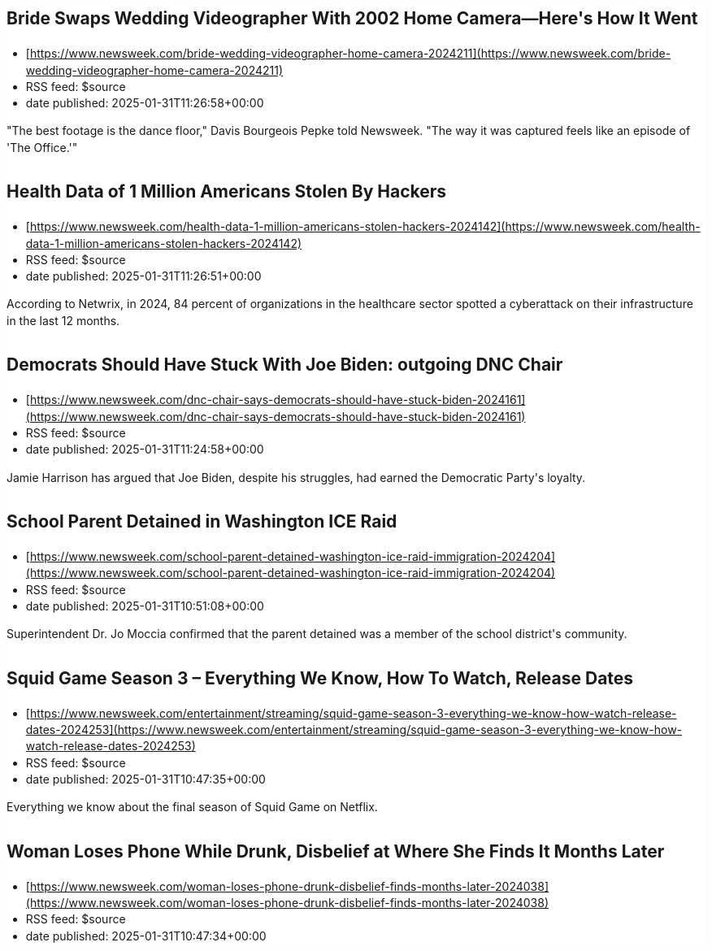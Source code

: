 ## Bride Swaps Wedding Videographer With 2002 Home Camera—Here's How It Went
 - [https://www.newsweek.com/bride-wedding-videographer-home-camera-2024211](https://www.newsweek.com/bride-wedding-videographer-home-camera-2024211)
 - RSS feed: $source
 - date published: 2025-01-31T11:26:58+00:00

"The best footage is the dance floor," Davis Bourgeois Pepke told Newsweek. "The way it was captured feels like an episode of 'The Office.'"

## Health Data of 1 Million Americans Stolen By Hackers
 - [https://www.newsweek.com/health-data-1-million-americans-stolen-hackers-2024142](https://www.newsweek.com/health-data-1-million-americans-stolen-hackers-2024142)
 - RSS feed: $source
 - date published: 2025-01-31T11:26:51+00:00

According to Netwrix, in 2024, 84 percent of organizations in the healthcare sector spotted a cyberattack on their infrastructure in the last 12 months.

## Democrats Should Have Stuck With Joe Biden: outgoing DNC Chair
 - [https://www.newsweek.com/dnc-chair-says-democrats-should-have-stuck-biden-2024161](https://www.newsweek.com/dnc-chair-says-democrats-should-have-stuck-biden-2024161)
 - RSS feed: $source
 - date published: 2025-01-31T11:24:58+00:00

Jamie Harrison has argued that Joe Biden, despite his struggles, had earned the Democratic Party's loyalty.

## School Parent Detained in Washington ICE Raid
 - [https://www.newsweek.com/school-parent-detained-washington-ice-raid-immigration-2024204](https://www.newsweek.com/school-parent-detained-washington-ice-raid-immigration-2024204)
 - RSS feed: $source
 - date published: 2025-01-31T10:51:08+00:00

Superintendent Dr. Jo Moccia confirmed that the parent detained was a member of the school district's community.

## Squid Game Season 3 – Everything We Know, How To Watch, Release Dates
 - [https://www.newsweek.com/entertainment/streaming/squid-game-season-3-everything-we-know-how-watch-release-dates-2024253](https://www.newsweek.com/entertainment/streaming/squid-game-season-3-everything-we-know-how-watch-release-dates-2024253)
 - RSS feed: $source
 - date published: 2025-01-31T10:47:35+00:00

Everything we know about the final season of Squid Game on Netflix.

## Woman Loses Phone While Drunk, Disbelief at Where She Finds It Months Later
 - [https://www.newsweek.com/woman-loses-phone-drunk-disbelief-finds-months-later-2024038](https://www.newsweek.com/woman-loses-phone-drunk-disbelief-finds-months-later-2024038)
 - RSS feed: $source
 - date published: 2025-01-31T10:47:34+00:00
